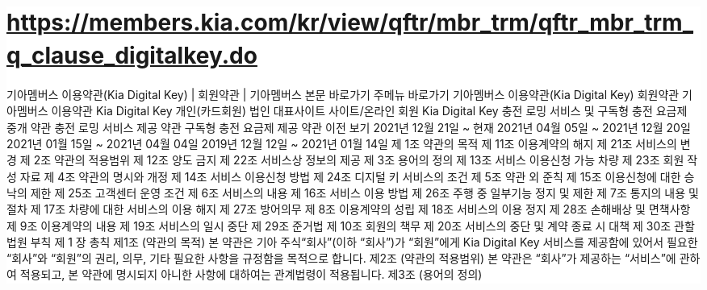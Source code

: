 # https://members.kia.com/kr/view/qftr/mbr_trm/qftr_mbr_trm_q_clause_digitalkey.do

기아멤버스 이용약관(Kia Digital Key) | 회원약관 | 기아멤버스
본문 바로가기
주메뉴 바로가기
기아멤버스 이용약관(Kia Digital Key)
회원약관
기아멤버스 이용약관
Kia Digital Key
개인(카드회원)
법인
대표사이트
사이트/온라인 회원
Kia Digital Key
충전 로밍 서비스 및 구독형
충전 요금제 중개 약관
충전 로밍 서비스 제공 약관
구독형 충전 요금제 제공 약관
이전 보기
2021년 12월 21일 ~ 현재
2021년 04월 05일 ~ 2021년 12월 20일
2021년 01월 15일 ~ 2021년 04월 04일
2019년 12월 12일 ~ 2021년 01월 14일
제 1조 약관의 목적
제 11조 이용계약의 해지
제 21조 서비스의 변경
제 2조 약관의 적용범위
제 12조 양도 금지
제 22조 서비스상 정보의 제공
제 3조 용어의 정의
제 13조 서비스 이용신청 가능 차량
제 23조 회원 작성 자료
제 4조 약관의 명시와 개정
제 14조 서비스 이용신청 방법
제 24조 디지털 키 서비스의 조건
제 5조 약관 외 준칙
제 15조 이용신청에 대한 승낙의 제한
제 25조 고객센터 운영 조건
제 6조 서비스의 내용
제 16조 서비스 이용 방법
제 26조 주행 중 일부기능 정지 및 제한
제 7조 통지의 내용 및 절차
제 17조 차량에 대한 서비스의 이용 해지
제 27조 방어의무
제 8조 이용계약의 성립
제 18조 서비스의 이용 정지
제 28조 손해배상 및 면책사항
제 9조 이용계약의 내용
제 19조 서비스의 일시 중단
제 29조 준거법
제 10조 회원의 책무
제 20조 서비스의 중단 및 계약 종료 시 대책
제 30조 관할법원
부칙
제 1 장 총칙
제1조 (약관의 목적)
본 약관은 기아 주식“회사”(이하 “회사”)가 “회원”에게 Kia Digital Key 서비스를 제공함에 있어서 필요한 “회사”와 “회원”의 권리, 의무, 기타 필요한 사항을 규정함을 목적으로 합니다.
제2조 (약관의 적용범위)
본 약관은 “회사”가 제공하는 “서비스”에 관하여 적용되고, 본 약관에 명시되지 아니한 사항에 대하여는 관계법령이 적용됩니다.
제3조 (용어의 정의)